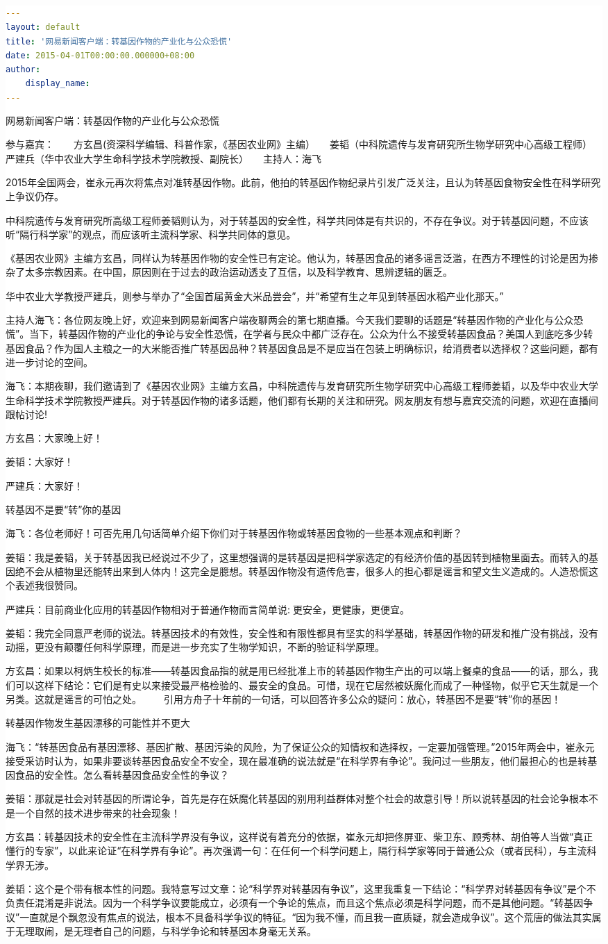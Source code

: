 ```yaml
---
layout: default
title: '网易新闻客户端：转基因作物的产业化与公众恐慌'
date: 2015-04-01T00:00:00.000000+08:00
author:
    display_name: 
---
```


网易新闻客户端：转基因作物的产业化与公众恐慌

参与嘉宾：　　方玄昌(资深科学编辑、科普作家，《基因农业网》主编）　　姜韬（中科院遗传与发育研究所生物学研究中心高级工程师）　　严建兵（华中农业大学生命科学技术学院教授、副院长）　　主持人：海飞

2015年全国两会，崔永元再次将焦点对准转基因作物。此前，他拍的转基因作物纪录片引发广泛关注，且认为转基因食物安全性在科学研究上争议仍存。

中科院遗传与发育研究所高级工程师姜韬则认为，对于转基因的安全性，科学共同体是有共识的，不存在争议。对于转基因问题，不应该听“隔行科学家”的观点，而应该听主流科学家、科学共同体的意见。

《基因农业网》主编方玄昌，同样认为转基因作物的安全性已有定论。他认为，转基因食品的诸多谣言泛滥，在西方不理性的讨论是因为掺杂了太多宗教因素。在中国，原因则在于过去的政治运动透支了互信，以及科学教育、思辨逻辑的匮乏。

华中农业大学教授严建兵，则参与举办了“全国首届黄金大米品尝会”，并“希望有生之年见到转基因水稻产业化那天。”

主持人海飞：各位网友晚上好，欢迎来到网易新闻客户端夜聊两会的第七期直播。今天我们要聊的话题是“转基因作物的产业化与公众恐慌”。当下，转基因作物的产业化的争论与安全性恐慌，在学者与民众中都广泛存在。公众为什么不接受转基因食品？美国人到底吃多少转基因食品？作为国人主粮之一的大米能否推广转基因品种？转基因食品是不是应当在包装上明确标识，给消费者以选择权？这些问题，都有进一步讨论的空间。

海飞：本期夜聊，我们邀请到了《基因农业网》主编方玄昌，中科院遗传与发育研究所生物学研究中心高级工程师姜韬，以及华中农业大学生命科学技术学院教授严建兵。对于转基因作物的诸多话题，他们都有长期的关注和研究。网友朋友有想与嘉宾交流的问题，欢迎在直播间跟帖讨论!

方玄昌：大家晚上好！

姜韬：大家好！

严建兵：大家好！

转基因不是要“转”你的基因

海飞：各位老师好！可否先用几句话简单介绍下你们对于转基因作物或转基因食物的一些基本观点和判断？

姜韬：我是姜韬，关于转基因我已经说过不少了，这里想强调的是转基因是把科学家选定的有经济价值的基因转到植物里面去。而转入的基因绝不会从植物里还能转出来到人体内！这完全是臆想。转基因作物没有遗传危害，很多人的担心都是谣言和望文生义造成的。人造恐慌这个表述我很赞同。

严建兵：目前商业化应用的转基因作物相对于普通作物而言简单说: 更安全，更健康，更便宜。

姜韬：我完全同意严老师的说法。转基因技术的有效性，安全性和有限性都具有坚实的科学基础，转基因作物的研发和推广没有挑战，没有动摇，更没有颠覆任何科学原理，而是进一步充实了生物学知识，不断的验证科学原理。

方玄昌：如果以柯炳生校长的标准——转基因食品指的就是用已经批准上市的转基因作物生产出的可以端上餐桌的食品——的话，那么，我们可以这样下结论：它们是有史以来接受最严格检验的、最安全的食品。可惜，现在它居然被妖魔化而成了一种怪物，似乎它天生就是一个另类。这就是谣言的可怕之处。 　　引用方舟子十年前的一句话，可以回答许多公众的疑问：放心，转基因不是要“转”你的基因！

转基因作物发生基因漂移的可能性并不更大

海飞：“转基因食品有基因漂移、基因扩散、基因污染的风险，为了保证公众的知情权和选择权，一定要加强管理。”2015年两会中，崔永元接受采访时认为，如果非要谈转基因食品安全不安全，现在最准确的说法就是“在科学界有争论”。我问过一些朋友，他们最担心的也是转基因食品的安全性。怎么看转基因食品安全性的争议？

姜韬：那就是社会对转基因的所谓论争，首先是存在妖魔化转基因的别用利益群体对整个社会的故意引导！所以说转基因的社会论争根本不是一个自然的技术进步带来的社会现象！

方玄昌：转基因技术的安全性在主流科学界没有争议，这样说有着充分的依据，崔永元却把佟屏亚、柴卫东、顾秀林、胡伯等人当做“真正懂行的专家”，以此来论证“在科学界有争论”。再次强调一句：在任何一个科学问题上，隔行科学家等同于普通公众（或者民科），与主流科学界无涉。

姜韬：这个是个带有根本性的问题。我特意写过文章：论“科学界对转基因有争议”，这里我重复一下结论：“科学界对转基因有争议”是个不负责任混淆是非说法。因为一个科学争议要能成立，必须有一个争论的焦点，而且这个焦点必须是科学问题，而不是其他问题。“转基因争议”一直就是个飘忽没有焦点的说法，根本不具备科学争议的特征。“因为我不懂，而且我一直质疑，就会造成争议”。这个荒唐的做法其实属于无理取闹，是无理者自己的问题，与科学争论和转基因本身毫无关系。
